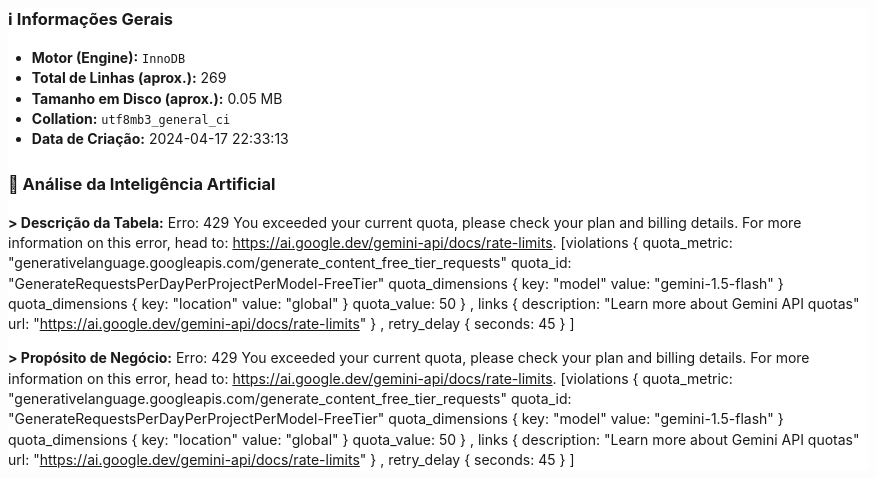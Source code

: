 ### ℹ️ Informações Gerais
- **Motor (Engine):** `InnoDB`
- **Total de Linhas (aprox.):** 269
- **Tamanho em Disco (aprox.):** 0.05 MB
- **Collation:** `utf8mb3_general_ci`
- **Data de Criação:** 2024-04-17 22:33:13

### 🤖 Análise da Inteligência Artificial
**> Descrição da Tabela:** Erro: 429 You exceeded your current quota, please check your plan and billing details. For more information on this error, head to: https://ai.google.dev/gemini-api/docs/rate-limits. [violations {
  quota_metric: "generativelanguage.googleapis.com/generate_content_free_tier_requests"
  quota_id: "GenerateRequestsPerDayPerProjectPerModel-FreeTier"
  quota_dimensions {
    key: "model"
    value: "gemini-1.5-flash"
  }
  quota_dimensions {
    key: "location"
    value: "global"
  }
  quota_value: 50
}
, links {
  description: "Learn more about Gemini API quotas"
  url: "https://ai.google.dev/gemini-api/docs/rate-limits"
}
, retry_delay {
  seconds: 45
}
]

**> Propósito de Negócio:** Erro: 429 You exceeded your current quota, please check your plan and billing details. For more information on this error, head to: https://ai.google.dev/gemini-api/docs/rate-limits. [violations {
  quota_metric: "generativelanguage.googleapis.com/generate_content_free_tier_requests"
  quota_id: "GenerateRequestsPerDayPerProjectPerModel-FreeTier"
  quota_dimensions {
    key: "model"
    value: "gemini-1.5-flash"
  }
  quota_dimensions {
    key: "location"
    value: "global"
  }
  quota_value: 50
}
, links {
  description: "Learn more about Gemini API quotas"
  url: "https://ai.google.dev/gemini-api/docs/rate-limits"
}
, retry_delay {
  seconds: 45
}
]
